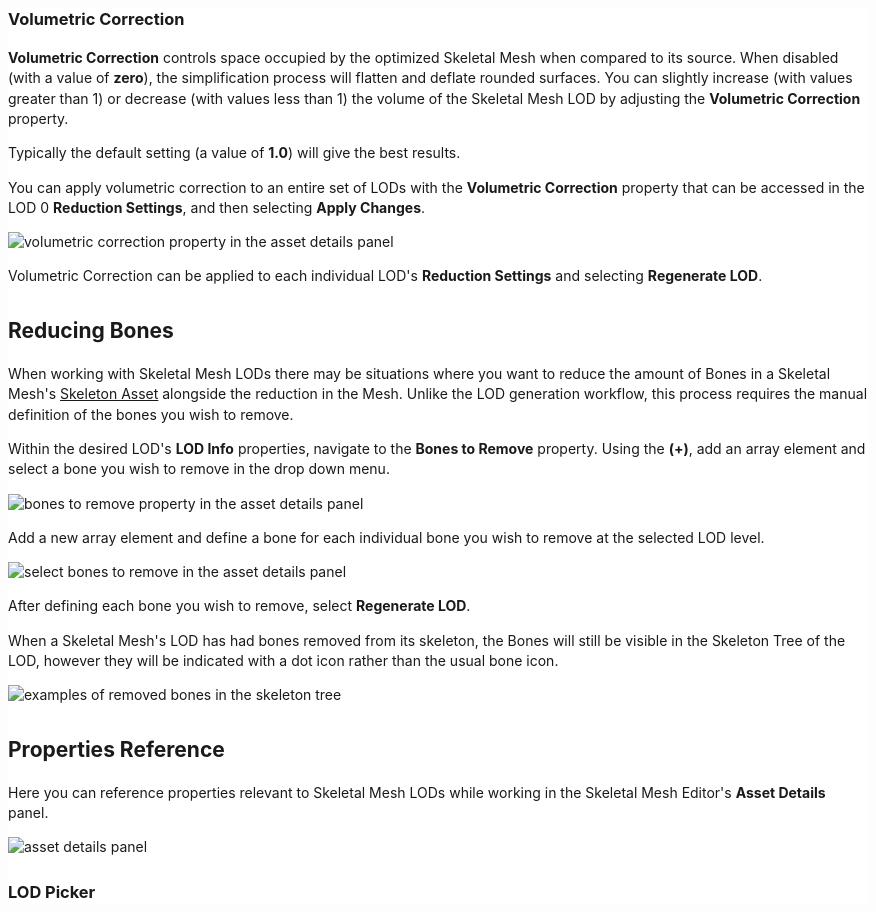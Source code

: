 ### Volumetric Correction

**Volumetric Correction** controls space occupied by the optimized Skeletal Mesh when compared to its source. When disabled (with a value of **zero**), the simplification process will flatten and deflate rounded surfaces. You can slightly increase (with values greater than 1) or decrease (with values less than 1) the volume of the Skeletal Mesh LOD by adjusting the **Volumetric Correction** property.

Typically the default setting (a value of **1.0**) will give the best results.

You can apply volumetric correction to an entire set of LODs with the **Volumetric Correction** property that can be accessed in the LOD 0 **Reduction Settings**, and then selecting **Apply Changes**.

![volumetric correction property in the asset details panel](https://d1iv7db44yhgxn.cloudfront.net/documentation/images/a64775e7-d984-4243-9ef6-3ed1e99cf42e/volumecorrection.png)

Volumetric Correction can be applied to each individual LOD's **Reduction Settings** and selecting **Regenerate LOD**.

## Reducing Bones

When working with Skeletal Mesh LODs there may be situations where you want to reduce the amount of Bones in a Skeletal Mesh's [Skeleton Asset](/documentation/en-us/unreal-engine/skeletons-in-unreal-engine) alongside the reduction in the Mesh. Unlike the LOD generation workflow, this process requires the manual definition of the bones you wish to remove.

Within the desired LOD's **LOD Info** properties, navigate to the **Bones to Remove** property. Using the **(+)**, add an array element and select a bone you wish to remove in the drop down menu.

![bones to remove property in the asset details panel](https://d1iv7db44yhgxn.cloudfront.net/documentation/images/9b127cc1-4b32-427a-bc21-303cb6d27825/bonestoremove.png)

Add a new array element and define a bone for each individual bone you wish to remove at the selected LOD level.

![select bones to remove in the asset details panel](https://d1iv7db44yhgxn.cloudfront.net/documentation/images/6b746620-bfab-48b5-a96b-db88f189b02b/selectbonetoremove.png)

After defining each bone you wish to remove, select **Regenerate LOD**.

When a Skeletal Mesh's LOD has had bones removed from its skeleton, the Bones will still be visible in the Skeleton Tree of the LOD, however they will be indicated with a dot icon rather than the usual bone icon.

![examples of removed bones in the skeleton tree](https://d1iv7db44yhgxn.cloudfront.net/documentation/images/933642ab-e029-42bd-aa61-824085453045/removedbones.png)

## Properties Reference

Here you can reference properties relevant to Skeletal Mesh LODs while working in the Skeletal Mesh Editor's **Asset Details** panel.

![asset details panel](https://d1iv7db44yhgxn.cloudfront.net/documentation/images/26c10b26-e1d8-46db-a407-e3def0328e3d/assetdetail.png)

### LOD Picker
